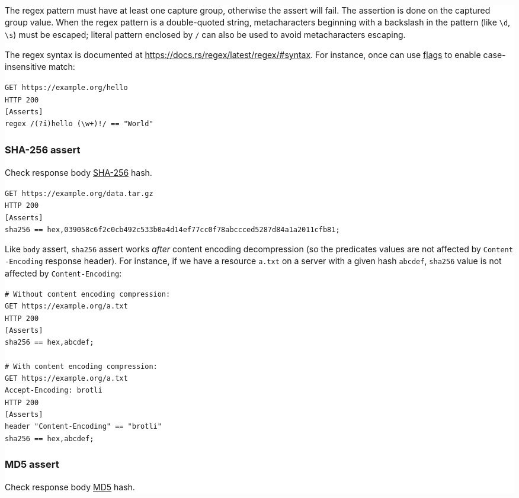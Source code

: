 The regex pattern must have at least one capture group, otherwise the assert will fail. The assertion is done on the 
captured group value. When the regex pattern is a double-quoted string, metacharacters beginning with a backslash in the
pattern (like `\d`, `\s`) must be escaped; literal pattern enclosed by `/` can also be used to avoid metacharacters
escaping.

The regex syntax is documented at <https://docs.rs/regex/latest/regex/#syntax>. For instance, once can use [flags](https://docs.rs/regex/latest/regex/#grouping-and-flags)
to enable case-insensitive match:

```hurl
GET https://example.org/hello
HTTP 200
[Asserts]
regex /(?i)hello (\w+)!/ == "World"
```

### SHA-256 assert

Check response body [SHA-256] hash.

```hurl
GET https://example.org/data.tar.gz
HTTP 200
[Asserts]
sha256 == hex,039058c6f2c0cb492c533b0a4d14ef77cc0f78abccced5287d84a1a2011cfb81;
```

Like `body` assert, `sha256` assert works _after_ content encoding decompression (so the predicates values are not
affected by `Content-Encoding` response header). For instance, if we have a resource `a.txt` on a server with a
given hash `abcdef`, `sha256` value is not affected by `Content-Encoding`:

```hurl
# Without content encoding compression:
GET https://example.org/a.txt
HTTP 200
[Asserts]
sha256 == hex,abcdef;

# With content encoding compression:
GET https://example.org/a.txt
Accept-Encoding: brotli
HTTP 200
[Asserts]
header "Content-Encoding" == "brotli"
sha256 == hex,abcdef;
```

### MD5 assert

Check response body [MD5] hash.


[predicates]: #predicates
[header assert]: #header-assert
[captures]: /docs/capturing-response.md#query
[data attributes]: https://developer.mozilla.org/en-US/docs/Learn/HTML/Howto/Use_data_attributes
[`Set-Cookie`]: https://developer.mozilla.org/en-US/docs/Web/HTTP/Headers/Set-Cookie
[Set-Cookie header]: https://developer.mozilla.org/en-US/docs/Web/HTTP/Headers/Set-Cookie
[XPath]: https://en.wikipedia.org/wiki/XPath
[JSONPath]: https://goessner.net/articles/JsonPath/
[body asserts]: #body-assert
[JSON]: https://www.json.org
[XML]: https://en.wikipedia.org/wiki/XML
[Base64]: https://en.wikipedia.org/wiki/Base64
[`--file-root` option]: /docs/manual.md#file-root
[JavaScript-like Regular expression syntax]: https://developer.mozilla.org/en-US/docs/Web/JavaScript/Guide/Regular_Expressions
[MD5]: https://en.wikipedia.org/wiki/MD5
[SHA-256]: https://en.wikipedia.org/wiki/SHA-2
[options]: /docs/request.md#options
[`--location` option]: /docs/manual.md#location
[multiline string body]: #multiline-string-body
[filters]: /docs/filters.md
[count]: /docs/filters.md#count
[`decode` filter]: /docs/filters.md#decode
[headers implicit asserts]: #headers
[RFC 3339]: https://www.rfc-editor.org/rfc/rfc3339
[`Content-Encoding` HTTP header]: https://developer.mozilla.org/en-US/docs/Web/HTTP/Headers/Content-Encoding
[`Content-Type` header]: https://developer.mozilla.org/en-US/docs/Web/HTTP/Headers/Content-Type
[`body` assert]: #body-assert
[`location` filter]: /docs/filters.md#location
[UUID v4]: https://en.wikipedia.org/wiki/Universally_unique_identifier